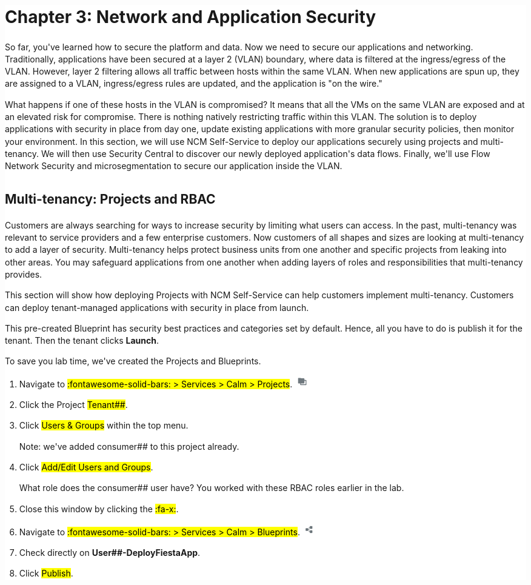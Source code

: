 # Chapter 3: Network and Application Security

So far, you've learned how to secure the platform and data. Now we need to secure our applications and networking. Traditionally, applications have been secured at a layer 2 (VLAN) boundary, where data is filtered at the ingress/egress of the VLAN. However, layer 2 filtering allows all traffic between hosts within the same VLAN. When new applications are spun up, they are assigned to a VLAN, ingress/egress rules are updated, and the application is "on the wire."

What happens if one of these hosts in the VLAN is compromised? It means that all the VMs on the same VLAN are exposed and at an elevated risk for compromise. There is nothing natively restricting traffic within this VLAN. The solution is to deploy applications with security in place from day one, update existing applications with more granular security policies, then monitor your environment. In this section, we will use NCM Self-Service to deploy our applications securely using projects and multi-tenancy. We will then use Security Central to discover our newly deployed application's data flows. Finally, we'll use Flow Network Security and microsegmentation to secure our application inside the VLAN.

## Multi-tenancy: Projects and RBAC

Customers are always searching for ways to increase security by limiting what users can access. In the past, multi-tenancy was relevant to service providers and a few enterprise customers. Now customers of all shapes and sizes are looking at multi-tenancy to add a layer of security. Multi-tenancy helps protect business units from one another and specific projects from leaking into other areas. You may safeguard applications from one another when adding layers of roles and responsibilities that multi-tenancy provides.

This section will show how deploying Projects with NCM Self-Service can help customers implement multi-tenancy. Customers can deploy tenant-managed applications with security in place from launch. 

This pre-created Blueprint has security best practices and categories set by default. Hence, all you have to do is publish it for the tenant. Then the tenant clicks **Launch**.

To save you lab time, we've created the Projects and Blueprints.

1. Navigate to <mark>:fontawesome-solid-bars: > Services > Calm > Projects</mark>. ![](./images/projects_icon.png)

2. Click the Project <mark>Tenant##</mark>.

3. Click <mark>Users & Groups</mark> within the top menu.

    Note: we've added consumer## to this project already.

4. Click <mark>Add/Edit Users and Groups</mark>.

    What role does the consumer## user have? You worked with these RBAC roles earlier in the lab.

5. Close this window by clicking the <mark>:fa-x:</mark>.

6. Navigate to <mark>:fontawesome-solid-bars: > Services > Calm > Blueprints</mark>. ![](./images/blueprints.png)

7. Check directly on **User##-DeployFiestaApp**.

8. Click <mark>Publish</mark>.
